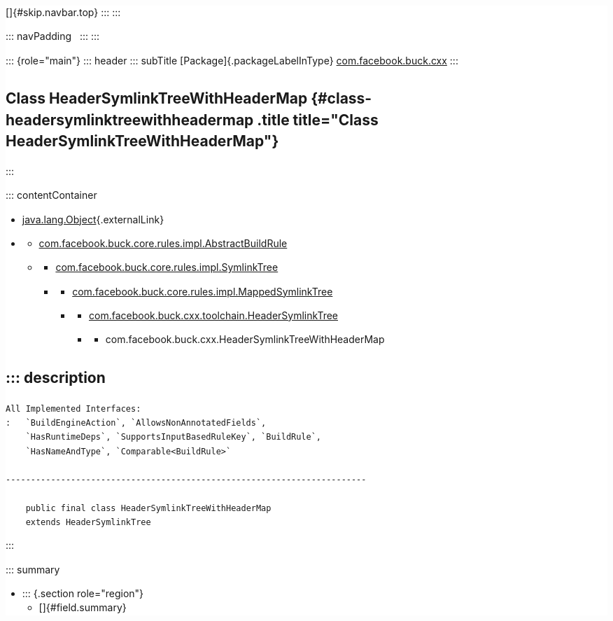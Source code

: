 </div>

[]{#skip.navbar.top}
:::
:::

::: navPadding
 
:::
:::

::: {role="main"}
::: header
::: subTitle
[Package]{.packageLabelInType} [com.facebook.buck.cxx](package-summary.html)
:::

## Class HeaderSymlinkTreeWithHeaderMap {#class-headersymlinktreewithheadermap .title title="Class HeaderSymlinkTreeWithHeaderMap"}
:::

::: contentContainer
-   [java.lang.Object](http://docs.oracle.com/javase/7/docs/api/java/lang/Object.html?is-external=true "class or interface in java.lang"){.externalLink}

-   -   [com.facebook.buck.core.rules.impl.AbstractBuildRule](../core/rules/impl/AbstractBuildRule.html "class in com.facebook.buck.core.rules.impl")

    -   -   [com.facebook.buck.core.rules.impl.SymlinkTree](../core/rules/impl/SymlinkTree.html "class in com.facebook.buck.core.rules.impl")

        -   -   [com.facebook.buck.core.rules.impl.MappedSymlinkTree](../core/rules/impl/MappedSymlinkTree.html "class in com.facebook.buck.core.rules.impl")

            -   -   [com.facebook.buck.cxx.toolchain.HeaderSymlinkTree](toolchain/HeaderSymlinkTree.html "class in com.facebook.buck.cxx.toolchain")

                -   -   com.facebook.buck.cxx.HeaderSymlinkTreeWithHeaderMap

::: description
-   

    All Implemented Interfaces:
    :   `BuildEngineAction`, `AllowsNonAnnotatedFields`,
        `HasRuntimeDeps`, `SupportsInputBasedRuleKey`, `BuildRule`,
        `HasNameAndType`, `Comparable<BuildRule>`

    ------------------------------------------------------------------------

        public final class HeaderSymlinkTreeWithHeaderMap
        extends HeaderSymlinkTree
:::

::: summary
-   ::: {.section role="region"}
    -   []{#field.summary}
